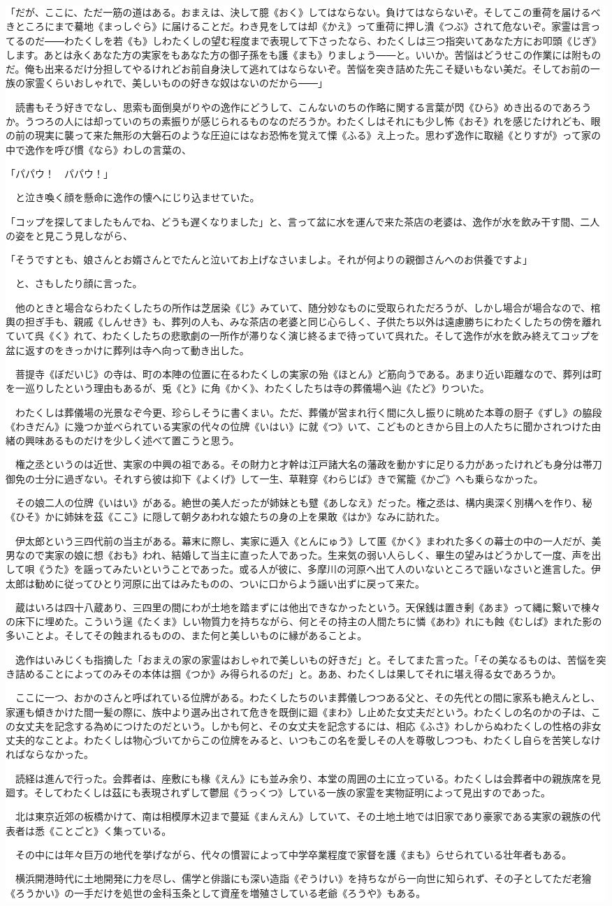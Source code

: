 「だが、ここに、ただ一筋の道はある。おまえは、決して臆《おく》してはならない。負けてはならないぞ。そしてこの重荷を届けるべきところにまで驀地《まっしぐら》に届けることだ。わき見をしては却《かえ》って重荷に押し潰《つぶ》されて危ないぞ。家霊は言ってるのだ――わたくしを若《も》しわたくしの望む程度まで表現して下さったなら、わたくしは三つ指突いてあなた方にお叩頭《じぎ》します。あとは永くあなた方の実家をもあなた方の御子孫をも護《まも》りましょう――と。いいか。苦悩はどうせこの作業には附ものだ。俺も出来るだけ分担してやるけれどお前自身決して逃れてはならないぞ。苦悩を突き詰めた先こそ疑いもない美だ。そしてお前の一族の家霊くらいおしゃれで、美しいものの好きな奴はないのだから――」

　読書もそう好きでなし、思索も面倒臭がりやの逸作にどうして、こんないのちの作略に関する言葉が閃《ひら》めき出るのであろうか。うつろの人には却っていのちの素振りが感じられるものなのだろうか。わたくしはそれにも少し怖《おそ》れを感じたけれども、眼の前の現実に襲って来た無形の大磐石のような圧迫にはなお恐怖を覚えて慄《ふる》え上った。思わず逸作に取縋《とりすが》って家の中で逸作を呼び慣《なら》わしの言葉の、

「パパウ！　パパウ！」

　と泣き喚く顔を懸命に逸作の懐へにじり込ませていた。

「コップを探してましたもんでね、どうも遅くなりました」と、言って盆に水を運んで来た茶店の老婆は、逸作が水を飲み干す間、二人の姿をと見こう見しながら、

「そうですとも、娘さんとお婿さんとでたんと泣いてお上げなさいましよ。それが何よりの親御さんへのお供養ですよ」

　と、さもしたり顔に言った。

　他のときと場合ならわたくしたちの所作は芝居染《じ》みていて、随分妙なものに受取られただろうが、しかし場合が場合なので、棺輿の担ぎ手も、親戚《しんせき》も、葬列の人も、みな茶店の老婆と同じ心らしく、子供たち以外は遠慮勝ちにわたくしたちの傍を離れていて呉《く》れて、わたくしたちの悲歌劇の一所作が滞りなく演じ終るまで待っていて呉れた。そして逸作が水を飲み終えてコップを盆に返すのをきっかけに葬列は寺へ向って動き出した。

　菩提寺《ぼだいじ》の寺は、町の本陣の位置に在るわたくしの実家の殆《ほとん》ど筋向うである。あまり近い距離なので、葬列は町を一巡りしたという理由もあるが、兎《と》に角《かく》、わたくしたちは寺の葬儀場へ辿《たど》りついた。

　わたくしは葬儀場の光景なぞ今更、珍らしそうに書くまい。ただ、葬儀が営まれ行く間に久し振りに眺めた本尊の厨子《ずし》の脇段《わきだん》に幾つか並べられている実家の代々の位牌《いはい》に就《つ》いて、こどものときから目上の人たちに聞かされつけた由緒の興味あるものだけを少しく述べて置こうと思う。

　権之丞というのは近世、実家の中興の祖である。その財力と才幹は江戸諸大名の藩政を動かすに足りる力があったけれども身分は帯刀御免の士分に過ぎない。それすら彼は抑下《よくげ》して一生、草鞋穿《わらじば》きで駕籠《かご》へも乗らなかった。

　その娘二人の位牌《いはい》がある。絶世の美人だったが姉妹とも躄《あしなえ》だった。権之丞は、構内奥深く別構へを作り、秘《ひそ》かに姉妹を茲《ここ》に隠して朝夕あわれな娘たちの身の上を果敢《はか》なみに訪れた。

　伊太郎という三四代前の当主がある。幕末に際し、実家に遁入《とんにゅう》して匿《かく》まわれた多くの幕士の中の一人だが、美男なので実家の娘に想《おも》われ、結婚して当主に直った人であった。生来気の弱い人らしく、畢生の望みはどうかして一度、声を出して唄《うた》を謡ってみたいということであった。或る人が彼に、多摩川の河原へ出て人のいないところで謡いなさいと進言した。伊太郎は勧めに従ってひとり河原に出てはみたものの、ついに口からよう謡い出ずに戻って来た。

　蔵はいろは四十八蔵あり、三四里の間にわが土地を踏まずには他出できなかったという。天保銭は置き剰《あま》って縄に繋いで棟々の床下に埋めた。こういう逞《たくま》しい物質力を持ちながら、何とその持主の人間たちに憐《あわ》れにも蝕《むしば》まれた影の多いことよ。そしてその蝕まれるものの、また何と美しいものに縁があることよ。

　逸作はいみじくも指摘した「おまえの家の家霊はおしゃれで美しいもの好きだ」と。そしてまた言った。「その美なるものは、苦悩を突き詰めることによってのみその本体は掴《つか》み得られるのだ」と。ああ、わたくしは果してそれに堪え得る女であろうか。

　ここに一つ、おかのさんと呼ばれている位牌がある。わたくしたちのいま葬儀しつつある父と、その先代との間に家系も絶えんとし、家運も傾きかけた間一髪の際に、族中より選み出されて危きを既倒に廻《まわ》し止めた女丈夫だという。わたくしの名のかの子は、この女丈夫を記念する為めにつけたのだという。しかも何と、その女丈夫を記念するには、相応《ふさ》わしからぬわたくしの性格の非女丈夫的なことよ。わたくしは物心づいてからこの位牌をみると、いつもこの名を愛しその人を尊敬しつつも、わたくし自らを苦笑しなければならなかった。





　読経は進んで行った。会葬者は、座敷にも椽《えん》にも並み余り、本堂の周囲の土に立っている。わたくしは会葬者中の親族席を見廻す。そしてわたくしは茲にも表現されずして鬱屈《うっくつ》している一族の家霊を実物証明によって見出すのであった。

　北は東京近郊の板橋かけて、南は相模厚木辺まで蔓延《まんえん》していて、その土地土地では旧家であり豪家である実家の親族の代表者は悉《ことごと》く集っている。

　その中には年々巨万の地代を挙げながら、代々の慣習によって中学卒業程度で家督を護《まも》らせられている壮年者もある。

　横浜開港時代に土地開発に力を尽し、儒学と俳諧にも深い造詣《ぞうけい》を持ちながら一向世に知られず、その子としてただ老獪《ろうかい》の一手だけを処世の金科玉条として資産を増殖さしている老爺《ろうや》もある。
